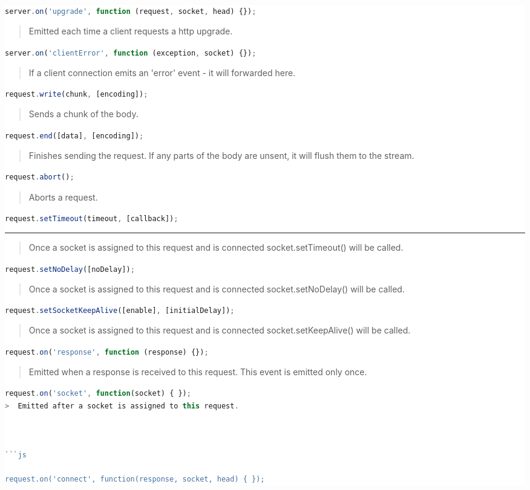 ```js
server.on('upgrade', function (request, socket, head) {});
```

> Emitted each time a client requests a http upgrade.

```js
server.on('clientError', function (exception, socket) {});
```

> If a client connection emits an 'error' event - it will forwarded here.

```js
request.write(chunk, [encoding]);
```

> Sends a chunk of the body.

```js
request.end([data], [encoding]);
```

> Finishes sending the request. If any parts of the body are unsent, it will flush them to the stream.

```js
request.abort();
```

> Aborts a request.

```js
request.setTimeout(timeout, [callback]);
```

---

> Once a socket is assigned to this request and is connected socket.setTimeout() will be called.

```js
request.setNoDelay([noDelay]);
```

> Once a socket is assigned to this request and is connected socket.setNoDelay() will be called.

```js
request.setSocketKeepAlive([enable], [initialDelay]);
```

> Once a socket is assigned to this request and is connected socket.setKeepAlive() will be called.

```js
request.on('response', function (response) {});
```

> Emitted when a response is received to this request. This event is emitted only once.

````js
request.on('socket', function(socket) { });
>  Emitted after a socket is assigned to this request.



```js

request.on('connect', function(response, socket, head) { });
````
